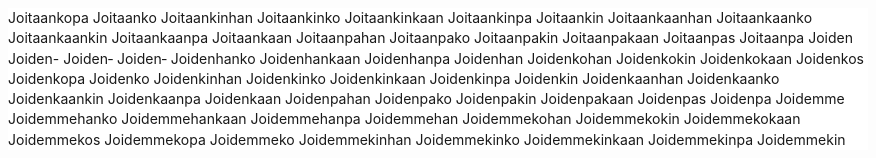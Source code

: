 Joitaankopa
Joitaanko
Joitaankinhan
Joitaankinko
Joitaankinkaan
Joitaankinpa
Joitaankin
Joitaankaanhan
Joitaankaanko
Joitaankaankin
Joitaankaanpa
Joitaankaan
Joitaanpahan
Joitaanpako
Joitaanpakin
Joitaanpakaan
Joitaanpas
Joitaanpa
Joiden
Joiden-
Joiden‐
Joiden‑
Joidenhanko
Joidenhankaan
Joidenhanpa
Joidenhan
Joidenkohan
Joidenkokin
Joidenkokaan
Joidenkos
Joidenkopa
Joidenko
Joidenkinhan
Joidenkinko
Joidenkinkaan
Joidenkinpa
Joidenkin
Joidenkaanhan
Joidenkaanko
Joidenkaankin
Joidenkaanpa
Joidenkaan
Joidenpahan
Joidenpako
Joidenpakin
Joidenpakaan
Joidenpas
Joidenpa
Joidemme
Joidemmehanko
Joidemmehankaan
Joidemmehanpa
Joidemmehan
Joidemmekohan
Joidemmekokin
Joidemmekokaan
Joidemmekos
Joidemmekopa
Joidemmeko
Joidemmekinhan
Joidemmekinko
Joidemmekinkaan
Joidemmekinpa
Joidemmekin